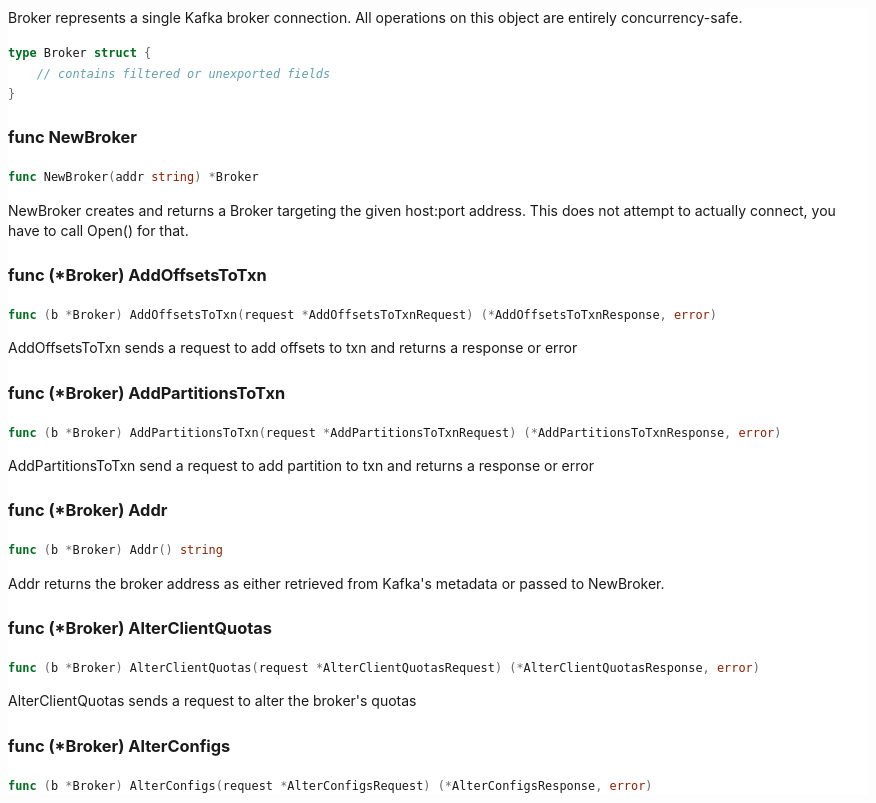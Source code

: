 Broker represents a single Kafka broker connection. All operations on this object are entirely concurrency\-safe.

```go
type Broker struct {
    // contains filtered or unexported fields
}
```

### func NewBroker

```go
func NewBroker(addr string) *Broker
```

NewBroker creates and returns a Broker targeting the given host:port address. This does not attempt to actually connect, you have to call Open\(\) for that.

### func \(\*Broker\) AddOffsetsToTxn

```go
func (b *Broker) AddOffsetsToTxn(request *AddOffsetsToTxnRequest) (*AddOffsetsToTxnResponse, error)
```

AddOffsetsToTxn sends a request to add offsets to txn and returns a response or error

### func \(\*Broker\) AddPartitionsToTxn

```go
func (b *Broker) AddPartitionsToTxn(request *AddPartitionsToTxnRequest) (*AddPartitionsToTxnResponse, error)
```

AddPartitionsToTxn send a request to add partition to txn and returns a response or error

### func \(\*Broker\) Addr

```go
func (b *Broker) Addr() string
```

Addr returns the broker address as either retrieved from Kafka's metadata or passed to NewBroker.

### func \(\*Broker\) AlterClientQuotas

```go
func (b *Broker) AlterClientQuotas(request *AlterClientQuotasRequest) (*AlterClientQuotasResponse, error)
```

AlterClientQuotas sends a request to alter the broker's quotas

### func \(\*Broker\) AlterConfigs

```go
func (b *Broker) AlterConfigs(request *AlterConfigsRequest) (*AlterConfigsResponse, error)
```
